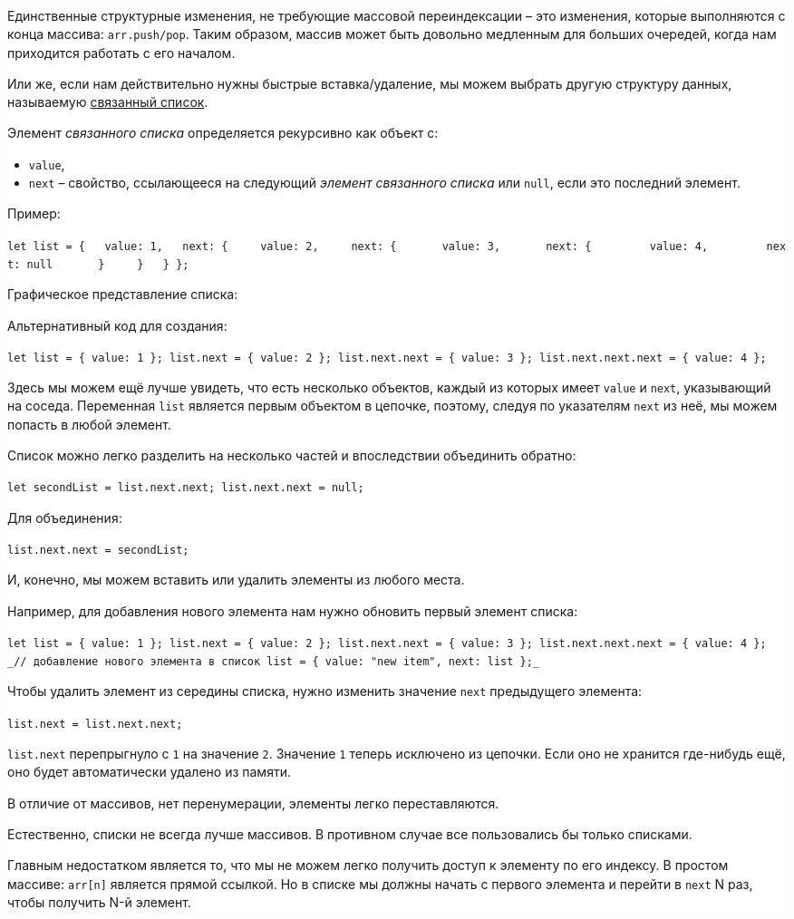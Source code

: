 Единственные структурные изменения, не требующие массовой переиндексации – это изменения, которые выполняются с конца массива: `arr.push/pop`. Таким образом, массив может быть довольно медленным для больших очередей, когда нам приходится работать с его началом.

Или же, если нам действительно нужны быстрые вставка/удаление, мы можем выбрать другую структуру данных, называемую [связанный список](https://ru.wikipedia.org/wiki/%D0%A1%D0%B2%D1%8F%D0%B7%D0%BD%D1%8B%D0%B9_%D1%81%D0%BF%D0%B8%D1%81%D0%BE%D0%BA).

Элемент _связанного списка_ определяется рекурсивно как объект с:

-   `value`,
-   `next` – свойство, ссылающееся на следующий _элемент связанного списка_ или `null`, если это последний элемент.

Пример:

`let list = {   value: 1,   next: {     value: 2,     next: {       value: 3,       next: {         value: 4,         next: null       }     }   } };`

Графическое представление списка:

Альтернативный код для создания:

`let list = { value: 1 }; list.next = { value: 2 }; list.next.next = { value: 3 }; list.next.next.next = { value: 4 };`

Здесь мы можем ещё лучше увидеть, что есть несколько объектов, каждый из которых имеет `value` и `next`, указывающий на соседа. Переменная `list` является первым объектом в цепочке, поэтому, следуя по указателям `next` из неё, мы можем попасть в любой элемент.

Список можно легко разделить на несколько частей и впоследствии объединить обратно:

`let secondList = list.next.next; list.next.next = null;`

Для объединения:

`list.next.next = secondList;`

И, конечно, мы можем вставить или удалить элементы из любого места.

Например, для добавления нового элемента нам нужно обновить первый элемент списка:

`let list = { value: 1 }; list.next = { value: 2 }; list.next.next = { value: 3 }; list.next.next.next = { value: 4 };  _// добавление нового элемента в список list = { value: "new item", next: list };_`

Чтобы удалить элемент из середины списка, нужно изменить значение `next` предыдущего элемента:

`list.next = list.next.next;`

`list.next` перепрыгнуло с `1` на значение `2`. Значение `1` теперь исключено из цепочки. Если оно не хранится где-нибудь ещё, оно будет автоматически удалено из памяти.

В отличие от массивов, нет перенумерации, элементы легко переставляются.

Естественно, списки не всегда лучше массивов. В противном случае все пользовались бы только списками.

Главным недостатком является то, что мы не можем легко получить доступ к элементу по его индексу. В простом массиве: `arr[n]` является прямой ссылкой. Но в списке мы должны начать с первого элемента и перейти в `next` N раз, чтобы получить N-й элемент.

